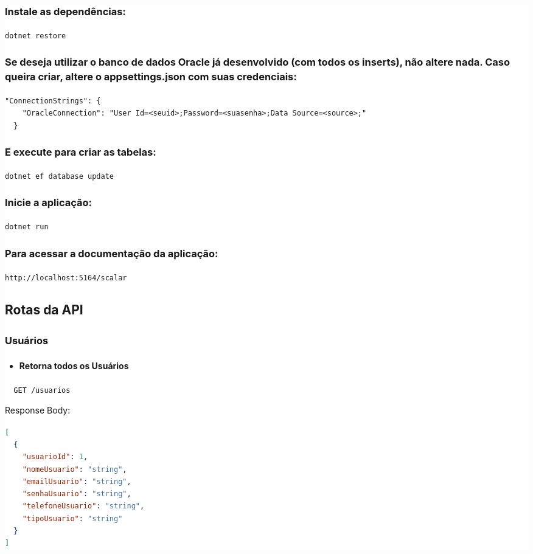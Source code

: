 ### Instale as dependências:
```bash
dotnet restore
```

### Se deseja utilizar o banco de dados Oracle já desenvolvido (com todos os inserts), não altere nada. Caso queira criar, altere o appsettings.json com suas credenciais:
```code
"ConnectionStrings": {
    "OracleConnection": "User Id=<seuid>;Password=<suasenha>;Data Source=<source>;"
  }
```

### E execute para criar as tabelas: 
```bash
dotnet ef database update
```

### Inicie a aplicação: 
```bash
dotnet run
```

### Para acessar a documentação da aplicação: 
```bash
http://localhost:5164/scalar
```

## Rotas da API

### Usuários

- #### Retorna todos os Usuários

```http
  GET /usuarios
```
Response Body:

```json
[
  {
    "usuarioId": 1,
    "nomeUsuario": "string",
    "emailUsuario": "string",
    "senhaUsuario": "string",
    "telefoneUsuario": "string",
    "tipoUsuario": "string"
  }
]
```
